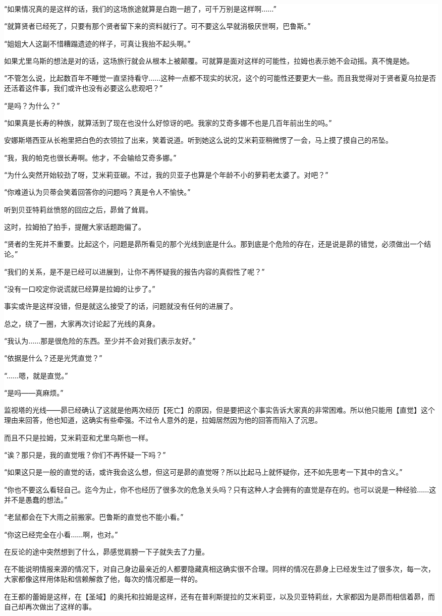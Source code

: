 “如果情况真的是这样的话，我们的这场旅途就算是白跑一趟了，可千万别是这样啊……”

“就算贤者已经死了，只要有那个贤者留下来的资料就行了。可不要这么早就消极厌世啊，巴鲁斯。”

“姐姐大人这副不惜糟蹋遗迹的样子，可真让我抬不起头啊。”

如果尤里乌斯的想法是对的话，这场旅行就会从根本上被颠覆。可就算是面对这样的可能性，拉姆也表示她不会动摇。真不愧是她。

“不管怎么说，比起数百年不睡觉一直坚持看守……这种一点都不现实的状况，这个的可能性还要更大一些。而且我觉得对于贤者夏乌拉是否还活着这件事，我们或许也没有必要这么悲观吧？”

“是吗？为什么？”

“如果真是长寿的种族，就算活到了现在也没什么好惊讶的吧。我家的艾奇多娜不也是几百年前出生的吗。”

安娜斯塔西亚从长袍里把白色的衣领拉了出来，笑着说道。听到她这么说的艾米莉亚稍微愣了一会，马上摸了摸自己的吊坠。

“我，我的帕克也很长寿啊。他才，不会输给艾奇多娜。”

“为什么突然开始较劲了呀，艾米莉亚碳。不过，我的贝亚子也算是个年龄不小的萝莉老太婆了。对吧？”

“你难道认为贝蒂会笑着回答你的问题吗？真是令人不愉快。”

听到贝亚特莉丝愤怒的回应之后，昴耸了耸肩。

这时，拉姆拍了拍手，提醒大家话题跑偏了。

“贤者的生死并不重要。比起这个，问题是昴所看见的那个光线到底是什么。那到底是个危险的存在，还是说是昴的错觉，必须做出一个结论。”

“我们的关系，是不是已经可以进展到，让你不再怀疑我的报告内容的真假性了呢？”

“没有一口咬定你说谎就已经算是拉姆的让步了。”

事实或许是这样没错，但是就这么接受了的话，问题就没有任何的进展了。

总之，绕了一圈，大家再次讨论起了光线的真身。

“我认为……那是很危险的东西。至少并不会对我们表示友好。”

“依据是什么？还是光凭直觉？”

“……嗯，就是直觉。”

“是吗——真麻烦。”

监视塔的光线——昴已经确认了这就是他两次经历【死亡】的原因，但是要把这个事实告诉大家真的非常困难。所以他只能用【直觉】这个理由来回答，他也知道，这确实有些牵强。不过令人意外的是，拉姆居然因为他的回答而陷入了沉思。

而且不只是拉姆，艾米莉亚和尤里乌斯也一样。

“诶？那只是，我的直觉哦？你们不再怀疑一下吗？”

“如果这只是一般的直觉的话，或许我会这么想，但这可是昴的直觉呀？所以比起马上就怀疑你，还不如先思考一下其中的含义。”

“你也不要这么看轻自己。迄今为止，你不也经历了很多次的危急关头吗？只有这种人才会拥有的直觉是存在的。也可以说是一种经验……这并不是愚蠢的想法。”

“老鼠都会在下大雨之前搬家。巴鲁斯的直觉也不能小看。”

“你这已经完全在小看……啊，也对。”

在反论的途中突然想到了什么，昴感觉肩膀一下子就失去了力量。

在不能说明情报来源的情况下，对自己身边最亲近的人都要隐藏真相这确实很不合理。同样的情况在昴身上已经发生过了很多次，每一次，大家都像这样用体贴和信赖解救了他，每次的情况都是一样的。

在王都的蕾姆是这样，在【圣域】的奥托和拉姆是这样，还有在普利斯提拉的艾米莉亚，以及贝亚特莉丝，大家都因为是昴而相信着昴，而自己却再次做出了这样的事。
